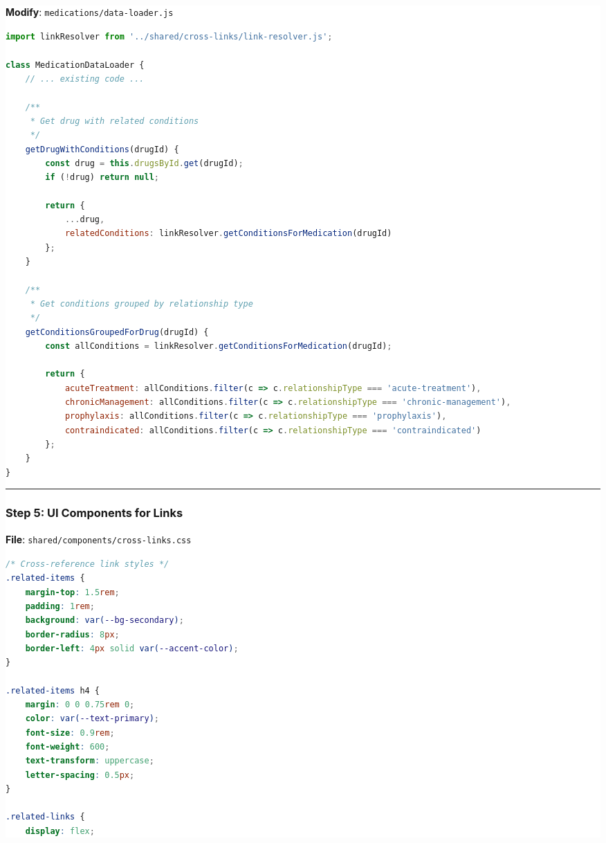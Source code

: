 **Modify**: `medications/data-loader.js`

```javascript
import linkResolver from '../shared/cross-links/link-resolver.js';

class MedicationDataLoader {
    // ... existing code ...

    /**
     * Get drug with related conditions
     */
    getDrugWithConditions(drugId) {
        const drug = this.drugsById.get(drugId);
        if (!drug) return null;

        return {
            ...drug,
            relatedConditions: linkResolver.getConditionsForMedication(drugId)
        };
    }

    /**
     * Get conditions grouped by relationship type
     */
    getConditionsGroupedForDrug(drugId) {
        const allConditions = linkResolver.getConditionsForMedication(drugId);

        return {
            acuteTreatment: allConditions.filter(c => c.relationshipType === 'acute-treatment'),
            chronicManagement: allConditions.filter(c => c.relationshipType === 'chronic-management'),
            prophylaxis: allConditions.filter(c => c.relationshipType === 'prophylaxis'),
            contraindicated: allConditions.filter(c => c.relationshipType === 'contraindicated')
        };
    }
}
```

---

### Step 5: UI Components for Links

**File**: `shared/components/cross-links.css`

```css
/* Cross-reference link styles */
.related-items {
    margin-top: 1.5rem;
    padding: 1rem;
    background: var(--bg-secondary);
    border-radius: 8px;
    border-left: 4px solid var(--accent-color);
}

.related-items h4 {
    margin: 0 0 0.75rem 0;
    color: var(--text-primary);
    font-size: 0.9rem;
    font-weight: 600;
    text-transform: uppercase;
    letter-spacing: 0.5px;
}

.related-links {
    display: flex;
```